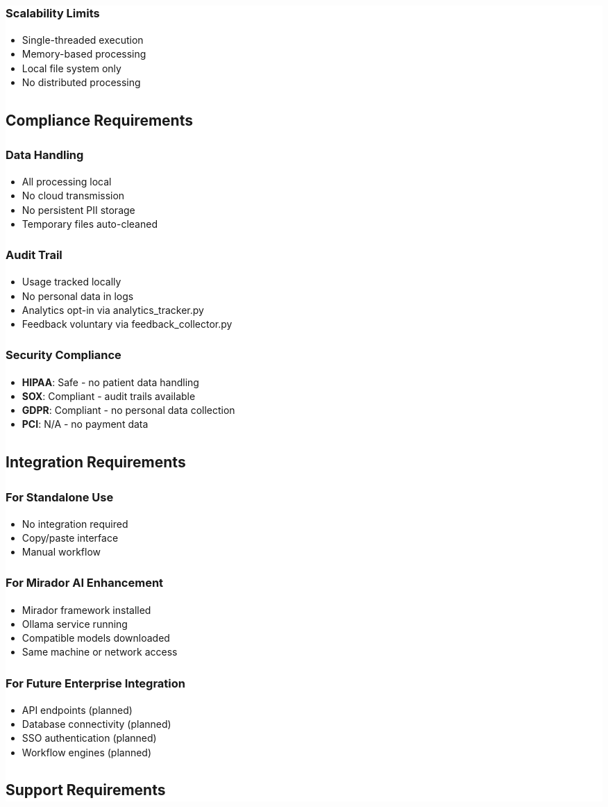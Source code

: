 ### Scalability Limits
- Single-threaded execution
- Memory-based processing
- Local file system only
- No distributed processing

## Compliance Requirements

### Data Handling
- All processing local
- No cloud transmission
- No persistent PII storage
- Temporary files auto-cleaned

### Audit Trail
- Usage tracked locally
- No personal data in logs
- Analytics opt-in via analytics_tracker.py
- Feedback voluntary via feedback_collector.py

### Security Compliance
- **HIPAA**: Safe - no patient data handling
- **SOX**: Compliant - audit trails available
- **GDPR**: Compliant - no personal data collection
- **PCI**: N/A - no payment data

## Integration Requirements

### For Standalone Use
- No integration required
- Copy/paste interface
- Manual workflow

### For Mirador AI Enhancement
- Mirador framework installed
- Ollama service running
- Compatible models downloaded
- Same machine or network access

### For Future Enterprise Integration
- API endpoints (planned)
- Database connectivity (planned)
- SSO authentication (planned)
- Workflow engines (planned)

## Support Requirements
